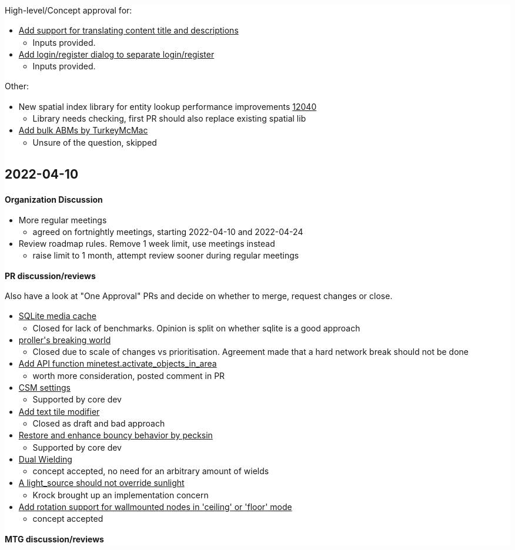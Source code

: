 High-level/Concept approval for:

* [Add support for translating content title and descriptions](https://github.com/luanti-org/luanti/pull/12208)
    * Inputs provided.
* [Add login/register dialog to separate login/register](https://github.com/luanti-org/luanti/pull/12185)
    * Inputs provided.

Other:

* New spatial index library for entity lookup performance improvements [12040](https://github.com/luanti-org/luanti/pull/12040)
    * Library needs checking, first PR should also replace existing spatial lib
* [Add bulk ABMs by TurkeyMcMac](https://github.com/luanti-org/luanti/issues/12128)
    * Unsure of the question, skipped

2022-04-10
----------

**Organization Discussion**

* More regular meetings
    * agreed on fortnightly meetings, starting 2022-04-10 and 2022-04-24
* Review roadmap rules. Remove 1 week limit, use meetings instead
    * raise limit to 1 month, attempt review sooner during regular meetings

**PR discussion/reviews**

Also have a look at "One Approval" PRs and decide on whether to merge, request changes or close.

* [SQLite media cache](https://github.com/luanti-org/luanti/pull/11567)
    * Closed for lack of benchmarks. Opinion is split on whether sqlite is a good approach
* [proller's breaking world](https://github.com/luanti-org/luanti/pull/11843)
    * Closed due to scale of changes vs prioritisation. Agreement made that a hard network break should not be done
* [Add API function minetest.activate\_objects\_in\_area](https://github.com/luanti-org/luanti/pull/11630)
    * worth more consideration, posted comment in PR
* [CSM settings](https://github.com/luanti-org/luanti/pull/12131)
    * Supported by core dev
* [Add text tile modifier](https://github.com/luanti-org/luanti/issues/12084)
    * Closed as draft and bad approach
* [Restore and enhance bouncy behavior by pecksin](https://github.com/luanti-org/luanti/issues/11939)
    * Supported by core dev
* [Dual Wielding](https://github.com/luanti-org/luanti/issues/11016)
    * concept accepted, no need for an arbitrary amount of wields
* [A light\_source should not override sunlight](https://github.com/luanti-org/luanti/issues/11933)
    * Krock brought up an implementation concern
* [Add rotation support for wallmounted nodes in 'ceiling' or 'floor' mode](https://github.com/luanti-org/luanti/pull/11073)
    * concept accepted

**MTG discussion/reviews**
